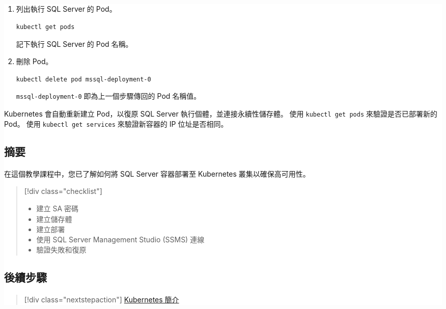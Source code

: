 1. 列出執行 SQL Server 的 Pod。

   ```azurecli
   kubectl get pods
   ```

   記下執行 SQL Server 的 Pod 名稱。

1. 刪除 Pod。

   ```azurecli
   kubectl delete pod mssql-deployment-0
   ```

   `mssql-deployment-0` 即為上一個步驟傳回的 Pod 名稱值。 

Kubernetes 會自動重新建立 Pod，以復原 SQL Server 執行個體，並連接永續性儲存體。 使用 `kubectl get pods` 來驗證是否已部署新的 Pod。 使用 `kubectl get services` 來驗證新容器的 IP 位址是否相同。 

## <a name="summary"></a>摘要

在這個教學課程中，您已了解如何將 SQL Server 容器部署至 Kubernetes 叢集以確保高可用性。 

> [!div class="checklist"]
> * 建立 SA 密碼
> * 建立儲存體
> * 建立部署
> * 使用 SQL Server Management Studio (SSMS) 連線
> * 驗證失敗和復原

## <a name="next-steps"></a>後續步驟

> [!div class="nextstepaction"]
>[Kubernetes 簡介](https://docs.microsoft.com/azure/aks/intro-kubernetes)